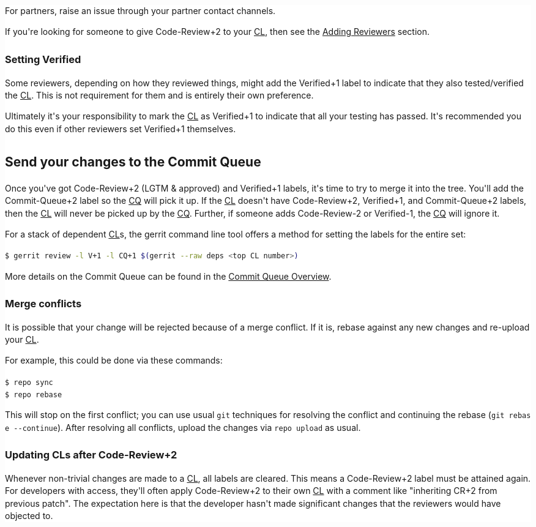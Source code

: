 For partners, raise an issue through your partner contact channels.

If you're looking for someone to give Code-Review+2 to your [CL], then see the
[Adding Reviewers] section.

### Setting Verified

Some reviewers, depending on how they reviewed things, might add the Verified+1
label to indicate that they also tested/verified the [CL].
This is not requirement for them and is entirely their own preference.

Ultimately it's your responsibility to mark the [CL] as Verified+1 to indicate
that all your testing has passed.
It's recommended you do this even if other reviewers set Verified+1 themselves.

## Send your changes to the Commit Queue

Once you've got Code-Review+2 (LGTM & approved) and Verified+1 labels, it's time
to try to merge it into the tree.
You'll add the Commit-Queue+2 label so the [CQ] will pick it up.
If the [CL] doesn't have Code-Review+2, Verified+1, and Commit-Queue+2 labels,
then the [CL] will never be picked up by the [CQ].
Further, if someone adds Code-Review-2 or Verified-1, the [CQ] will ignore it.

For a stack of dependent [CL]s, the gerrit command line tool offers a method
for setting the labels for the entire set:

```bash
$ gerrit review -l V+1 -l CQ+1 $(gerrit --raw deps <top CL number>)
```

More details on the Commit Queue can be found in the [Commit Queue
Overview][CQ].

### Merge conflicts

It is possible that your change will be rejected because of a merge conflict.
If it is, rebase against any new changes and re-upload your [CL].

For example, this could be done via these commands:

```bash
$ repo sync
$ repo rebase
```

This will stop on the first conflict; you can use usual `git` techniques for
resolving the conflict and continuing the rebase (`git rebase --continue`).
After resolving all conflicts, upload the changes via `repo upload` as usual.

### Updating CLs after Code-Review+2

Whenever non-trivial changes are made to a [CL], all labels are cleared.
This means a Code-Review+2 label must be attained again.
For developers with access, they'll often apply Code-Review+2 to their own
[CL] with a comment like "inheriting CR+2 from previous patch".
The expectation here is that the developer hasn't made significant changes that
the reviewers would have objected to.


[Adding Reviewers]: #add-reviewers
[archive mirrors]: /chromium-os/developer-library/reference/third-party/archive-mirrors/
[Breakage and Flake Policy]: /chromium-os/developer-library/guides/testing/breakages-and-flakes/
[Change-Id]: https://gerrit-review.googlesource.com/Documentation/user-changeid.html
[ChromeOS sheriff rotation]: /developers/tree-sheriffs/sheriff-details-chromium-os#TOC-How-do-I-join-or-leave-the-rotation-
[CL]: /chromium-os/developer-library/glossary/
[Contributor License Agreement]: https://cla.developers.google.com/
[CQ]: https://chromium.googlesource.com/chromium/src/+/refs/heads/main/docs/infra/cq.md
[crbug.com]: https://crbug.com/
[Developer Guide]: /chromium-os/developer-library/guides/development/developer-guide/
[FAQ]: #faq
[Gerrit]: https://gerrit-review.googlesource.com/Documentation/
[Gerrit Guide]: /chromium-os/developer-guide/gerrit-guide
[Gerrit OWNERS documentation]: https://chromium-review.googlesource.com/plugins/code-owners/Documentation/how-to-use.html#add-code-owners-to-your-change
[Git & Gerrit Intro]: /chromium-os/developer-library/guides/development/git-and-gerrit-intro/
[Gitiles]: https://gerrit.googlesource.com/gitiles/
[insider threats]: https://en.wikipedia.org/wiki/Insider_threat
[issue tracker]: https://developers.google.com/issue-tracker/
[issuetracker.google.com]: https://issuetracker.google.com/
[partner issue tracker]: https://partnerissuetracker.corp.google.com
[Life of a Patch]: https://source.android.com/setup/contribute/life-of-a-patch
[merge CL]: #how-do-i-upload-a-merge-cl-for-review
[Policies]: #policies
[unittests]: /chromium-os/developer-library/guides/testing/unit-tests/
[Uploading Changes]: https://gerrit-review.googlesource.com/Documentation/user-upload.html
[Work-in-Progress (WIP)]: https://gerrit-review.googlesource.com/Documentation/intro-user.html#wip
[Google's Engineering practices documentation]: https://google.github.io/eng-practices/review/developer/